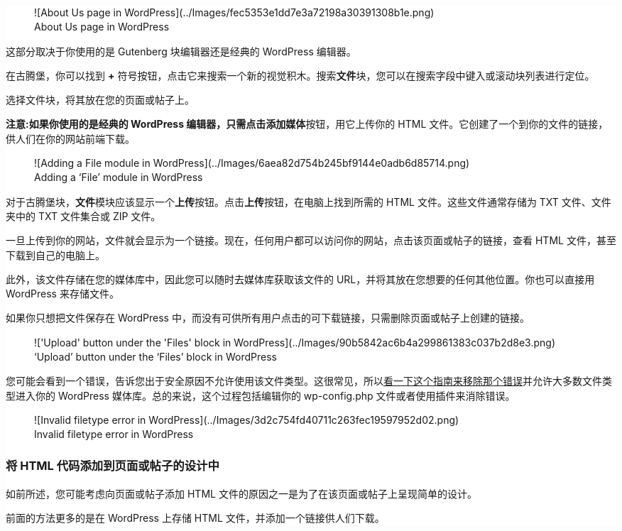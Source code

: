 <figure id="attachment_84337" aria-describedby="caption-attachment-84337" style="width: 1000px" class="wp-caption alignnone">![About Us page in WordPress](../Images/fec5353e1dd7e3a72198a30391308b1e.png)

<figcaption id="caption-attachment-84337" class="wp-caption-text">About Us page in WordPress</figcaption>

</figure>

这部分取决于你使用的是 Gutenberg 块编辑器还是经典的 WordPress 编辑器。

在古腾堡，你可以找到 **+** 符号按钮，点击它来搜索一个新的视觉积木。搜索**文件**块，您可以在搜索字段中键入或滚动块列表进行定位。

选择文件块，将其放在您的页面或帖子上。

**注意:**如果你使用的是经典的 WordPress 编辑器，只需点击**添加媒体**按钮，用它上传你的 HTML 文件。它创建了一个到你的文件的链接，供人们在你的网站前端下载。

<figure id="attachment_84336" aria-describedby="caption-attachment-84336" style="width: 1073px" class="wp-caption alignnone">![Adding a File module in WordPress](../Images/6aea82d754b245bf9144e0adb6d85714.png)

<figcaption id="caption-attachment-84336" class="wp-caption-text">Adding a ‘File’ module in WordPress</figcaption>

</figure>

对于古腾堡块，**文件**模块应该显示一个**上传**按钮。点击**上传**按钮，在电脑上找到所需的 HTML 文件。这些文件通常存储为 TXT 文件、文件夹中的 TXT 文件集合或 ZIP 文件。

一旦上传到你的网站，文件就会显示为一个链接。现在，任何用户都可以访问你的网站，点击该页面或帖子的链接，查看 HTML 文件，甚至下载到自己的电脑上。

此外，该文件存储在您的媒体库中，因此您可以随时去媒体库获取该文件的 URL，并将其放在您想要的任何其他位置。你也可以直接用 WordPress 来存储文件。

如果你只想把文件保存在 WordPress 中，而没有可供所有用户点击的可下载链接，只需删除页面或帖子上创建的链接。

<figure id="attachment_84335" aria-describedby="caption-attachment-84335" style="width: 907px" class="wp-caption alignnone">!['Upload' button under the 'Files' block in WordPress](../Images/90b5842ac6b4a299861383c037b2d8e3.png)

<figcaption id="caption-attachment-84335" class="wp-caption-text">‘Upload’ button under the ‘Files’ block in WordPress</figcaption>

</figure>

您可能会看到一个错误，告诉您出于安全原因不允许使用该文件类型。这很常见，所以[看一下这个指南来移除那个错误](https://kinsta.com/knowledgebase/sorry-this-file-type-is-not-permitted-for-security-reasons/)并允许大多数文件类型进入你的 WordPress 媒体库。总的来说，这个过程包括编辑你的 wp-config.php 文件或者使用插件来消除错误。

<figure id="attachment_84334" aria-describedby="caption-attachment-84334" style="width: 927px" class="wp-caption alignnone">![Invalid filetype error in WordPress](../Images/3d2c754fd40711c263fec19597952d02.png)

<figcaption id="caption-attachment-84334" class="wp-caption-text">Invalid filetype error in WordPress</figcaption>

</figure>

### 将 HTML 代码添加到页面或帖子的设计中

如前所述，您可能考虑向页面或帖子添加 HTML 文件的原因之一是为了在该页面或帖子上呈现简单的设计。

前面的方法更多的是在 WordPress 上存储 HTML 文件，并添加一个链接供人们下载。
